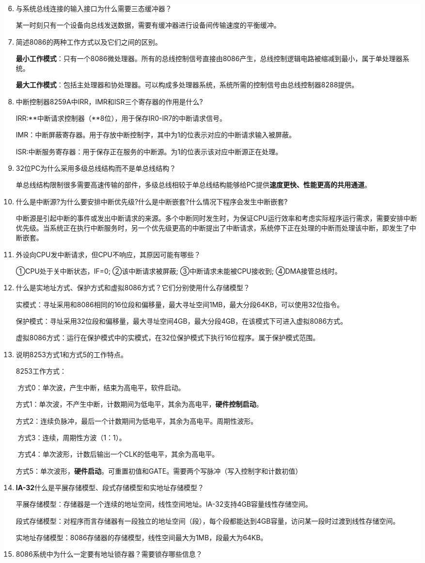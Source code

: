 6. 与系统总线连接的输入接口为什么需要三态缓冲器？

    某一时刻只有一个设备向总线发送数据，需要有缓冲器进行设备间传输速度的平衡缓冲。

7. 简述8086的两种工作方式以及它们之间的区别。

    **最小工作模式**：只有一个8086微处理器。所有的总线控制信号直接由8086产生，总线控制逻辑电路被缩减到最小，属于单处理器系统。

    **最大工作模式**：包括主处理器和协处理器。可以构成多处理器系统，系统所需的控制信号由总线控制器8288提供。

8. 中断控制器8259A中IRR，IMR和ISR三个寄存器的作用是什么?

    IRR:**中断请求控制器（**8位），用于保存IR0-IR7的中断请求信号。

    IMR：中断屏蔽寄存器。用于存放中断控制字，其中为1的位表示对应的中断请求输入被屏蔽。

    ISR:中断服务寄存器：用于保存正在服务的中断源。为1的位表示该对应中断源正在处理。

9. 32位PC为什么采用多级总线结构而不是单总线结构？

    单总线结构限制很多需要高速传输的部件，多级总线相较于单总线结构能够给PC提供**速度更快、性能更高的共用通道**。

10. 什么是中断源?为什么要安排中断优先级?什么是中断嵌套?什么情况下程序会发生中断嵌套? 

    中断源是引起中断的事件或发出中断请求的来源。多个中断同时发生时，为保证CPU运行效率和考虑实际程序运行需求，需要安排中断优先级。当系统正在执行中断服务时，另一个优先级更高的中断提出了中断请求，系统停下正在处理的中断而处理该中断，即发生了中断嵌套。

11. 外设向CPU发中断请求，但CPU不响应，其原因可能有哪些？

    ①CPU处于关中断状态，IF=0; ②该中断请求被屏蔽; ③中断请求未能被CPU接收到; ④DMA接管总线时。

12. 什么是实地址方式、保护方式和虚拟8086方式？它们分别使用什么存储模型？

    实模式：寻址采用和8086相同的16位段和偏移量，最大寻址空间1MB，最大分段64KB，可以使用32位指令。

    保护模式：寻址采用32位段和偏移量，最大寻址空间4GB，最大分段4GB，在该模式下可进入虚拟8086方式。

    虚拟8086方式：运行在保护模式中的实模式，在32位保护模式下执行16位程序。属于保护模式范围。

13. 说明8253方式1和方式5的工作特点。

    8253工作方式：

    ​				方式0：单次波，产生中断，结束为高电平，软件启动。

    ​				方式1：单次波，不产生中断，计数期间为低电平，其余为高电平，**硬件控制启动**。

    ​				方式2：连续负脉冲，最后一个计数期间为低电平，其余为高电平。周期性波形。

    ​				方式3：连续，周期性方波（1：1）。

    ​				方式4：单次波形，计数后输出一个CLK的低电平，其余为高电平。

    ​				方式5：单次波形，**硬件启动**。可重置初值和GATE。需要两个写脉冲（写入控制字和计数初值）

14. **IA-32**什么是平展存储模型、段式存储模型和实地址存储模型？

    平展存储模型：存储器是一个连续的地址空间，线性空间地址。IA-32支持4GB容量线性存储空间。

    段式存储模型：对程序而言存储器有一段独立的地址空间（段），每个段都能达到4GB容量，访问某一段时过渡到线性存储空间。

    实地址存储模型：8086存储器的存储模型，线性空间最大为1MB，段最大为64KB。

15. 8086系统中为什么一定要有地址锁存器？需要锁存哪些信息？
